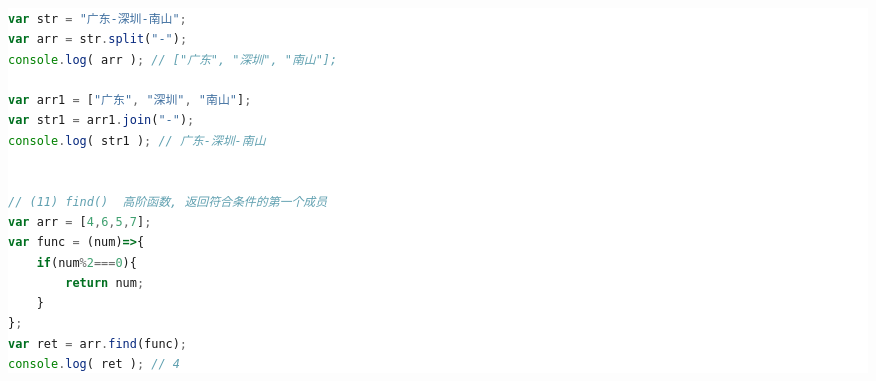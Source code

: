 ```js
var str = "广东-深圳-南山";
var arr = str.split("-");
console.log( arr ); // ["广东", "深圳", "南山"];

var arr1 = ["广东", "深圳", "南山"];
var str1 = arr1.join("-");
console.log( str1 ); // 广东-深圳-南山


// (11) find()  高阶函数, 返回符合条件的第一个成员
var arr = [4,6,5,7];
var func = (num)=>{
    if(num%2===0){
        return num;
    }
};
var ret = arr.find(func);
console.log( ret ); // 4

